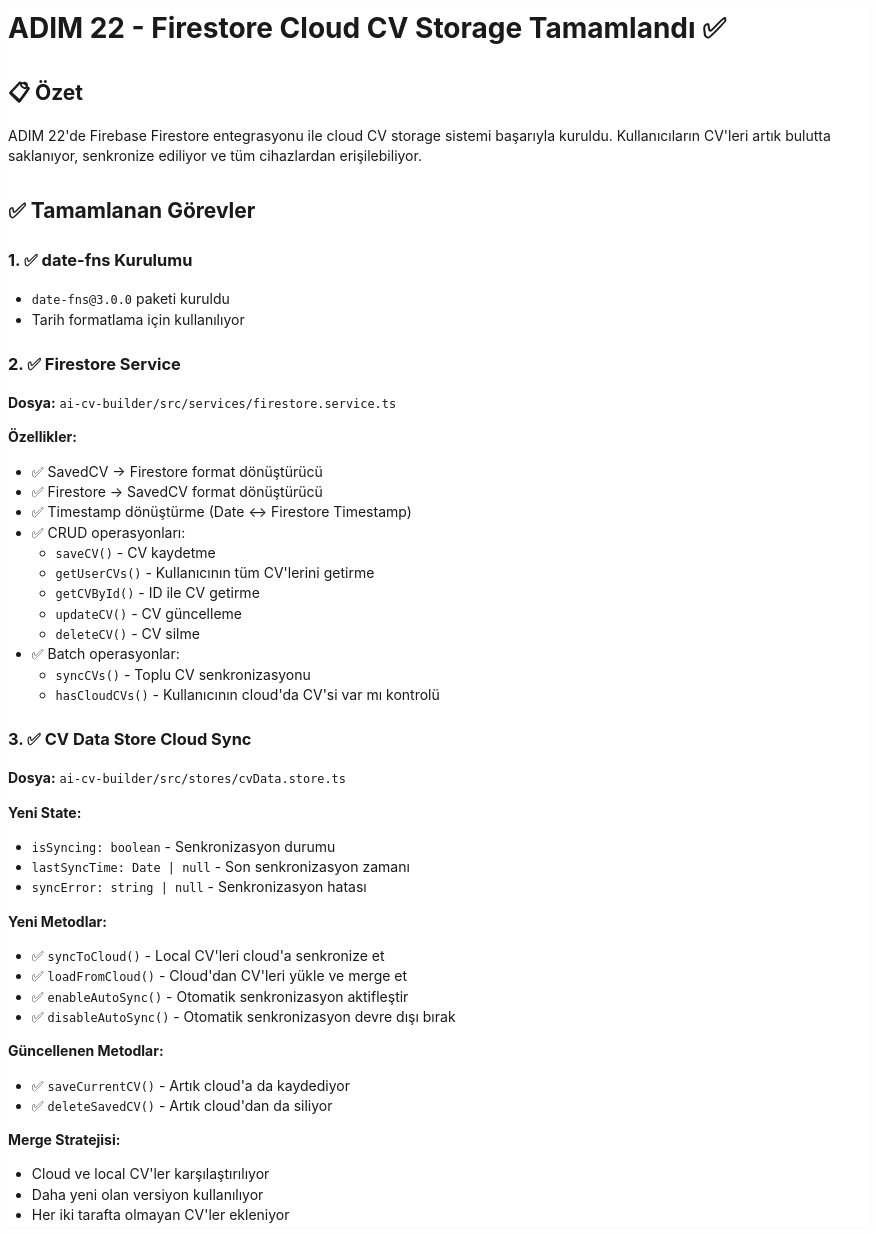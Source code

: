 # ADIM 22 - Firestore Cloud CV Storage Tamamlandı ✅

## 📋 Özet

ADIM 22'de Firebase Firestore entegrasyonu ile cloud CV storage sistemi başarıyla kuruldu. Kullanıcıların CV'leri artık bulutta saklanıyor, senkronize ediliyor ve tüm cihazlardan erişilebiliyor.

## ✅ Tamamlanan Görevler

### 1. ✅ date-fns Kurulumu
- `date-fns@3.0.0` paketi kuruldu
- Tarih formatlama için kullanılıyor

### 2. ✅ Firestore Service
**Dosya:** `ai-cv-builder/src/services/firestore.service.ts`

**Özellikler:**
- ✅ SavedCV → Firestore format dönüştürücü
- ✅ Firestore → SavedCV format dönüştürücü
- ✅ Timestamp dönüştürme (Date ↔ Firestore Timestamp)
- ✅ CRUD operasyonları:
  - `saveCV()` - CV kaydetme
  - `getUserCVs()` - Kullanıcının tüm CV'lerini getirme
  - `getCVById()` - ID ile CV getirme
  - `updateCV()` - CV güncelleme
  - `deleteCV()` - CV silme
- ✅ Batch operasyonlar:
  - `syncCVs()` - Toplu CV senkronizasyonu
  - `hasCloudCVs()` - Kullanıcının cloud'da CV'si var mı kontrolü

### 3. ✅ CV Data Store Cloud Sync
**Dosya:** `ai-cv-builder/src/stores/cvData.store.ts`

**Yeni State:**
- `isSyncing: boolean` - Senkronizasyon durumu
- `lastSyncTime: Date | null` - Son senkronizasyon zamanı
- `syncError: string | null` - Senkronizasyon hatası

**Yeni Metodlar:**
- ✅ `syncToCloud()` - Local CV'leri cloud'a senkronize et
- ✅ `loadFromCloud()` - Cloud'dan CV'leri yükle ve merge et
- ✅ `enableAutoSync()` - Otomatik senkronizasyon aktifleştir
- ✅ `disableAutoSync()` - Otomatik senkronizasyon devre dışı bırak

**Güncellenen Metodlar:**
- ✅ `saveCurrentCV()` - Artık cloud'a da kaydediyor
- ✅ `deleteSavedCV()` - Artık cloud'dan da siliyor

**Merge Stratejisi:**
- Cloud ve local CV'ler karşılaştırılıyor
- Daha yeni olan versiyon kullanılıyor
- Her iki tarafta olmayan CV'ler ekleniyor
